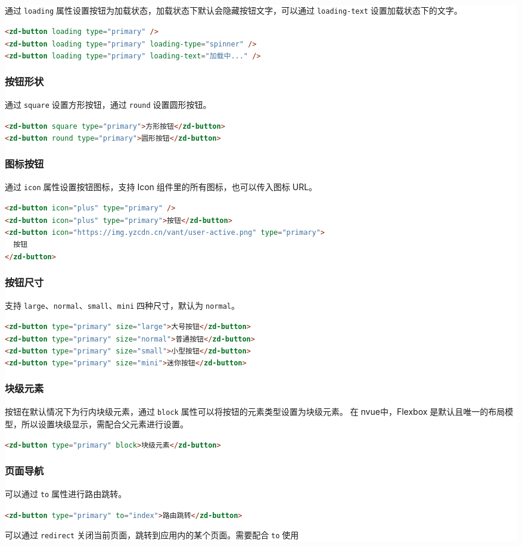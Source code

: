 通过 `loading` 属性设置按钮为加载状态，加载状态下默认会隐藏按钮文字，可以通过 `loading-text` 设置加载状态下的文字。

```html
<zd-button loading type="primary" />
<zd-button loading type="primary" loading-type="spinner" />
<zd-button loading type="primary" loading-text="加载中..." />
```

### 按钮形状

通过 `square` 设置方形按钮，通过 `round` 设置圆形按钮。

```html
<zd-button square type="primary">方形按钮</zd-button>
<zd-button round type="primary">圆形按钮</zd-button>
```

### 图标按钮

通过 `icon` 属性设置按钮图标，支持 Icon 组件里的所有图标，也可以传入图标 URL。

```html
<zd-button icon="plus" type="primary" />
<zd-button icon="plus" type="primary">按钮</zd-button>
<zd-button icon="https://img.yzcdn.cn/vant/user-active.png" type="primary">
  按钮
</zd-button>
```

### 按钮尺寸

支持 `large`、`normal`、`small`、`mini` 四种尺寸，默认为 `normal`。

```html
<zd-button type="primary" size="large">大号按钮</zd-button>
<zd-button type="primary" size="normal">普通按钮</zd-button>
<zd-button type="primary" size="small">小型按钮</zd-button>
<zd-button type="primary" size="mini">迷你按钮</zd-button>
```

### 块级元素

按钮在默认情况下为行内块级元素，通过 `block` 属性可以将按钮的元素类型设置为块级元素。
在 nvue中，Flexbox 是默认且唯一的布局模型，所以设置块级显示，需配合父元素进行设置。

```html
<zd-button type="primary" block>块级元素</zd-button>
```

### 页面导航

可以通过 `to` 属性进行路由跳转。

```html
<zd-button type="primary" to="index">路由跳转</zd-button>
```

可以通过 `redirect` 关闭当前页面，跳转到应用内的某个页面。需要配合 `to` 使用
